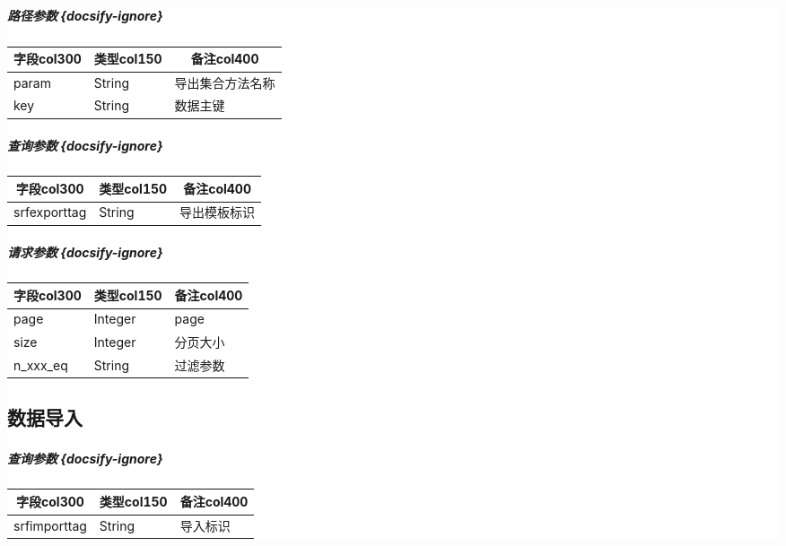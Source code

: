 <el-row>
<div style="width: 80px">
<el-alert center title="POST" style="background-color: rgba(52, 143, 228, 0.1);color: #348fe4;" :closable="false" ></el-alert>
</div>
<div style="margin-left:5px;width: calc(100% - 85px)">
<el-alert title="/members/exportdata/{param},/members/exportdata/{param}/{key}" type="info" :closable="false" ></el-alert>
</div>
</el-row>

##### 路径参数 {docsify-ignore}
|字段col300|类型col150|备注col400|
|---|---|----|
|param|String|导出集合方法名称|
|key|String|数据主键|

##### 查询参数 {docsify-ignore}
|字段col300|类型col150|备注col400|
|---|---|----|
|srfexporttag|String|导出模板标识|

##### 请求参数 {docsify-ignore}
|字段col300|类型col150|备注col400|
|---|---|----|
|page|Integer|page|
|size|Integer|分页大小|
|n_xxx_eq|String|过滤参数|


## 数据导入

<el-row>
<div style="width: 80px">
<el-alert center title="POST" style="background-color: rgba(52, 143, 228, 0.1);color: #348fe4;" :closable="false" ></el-alert>
</div>
<div style="margin-left:5px;width: calc(100% - 85px)">
<el-alert title="/members/importdata" type="info" :closable="false" ></el-alert>
</div>
</el-row>

##### 查询参数 {docsify-ignore}

|字段col300|类型col150|备注col400|
|---|---|----|
| srfimporttag | String | 导入标识 |
